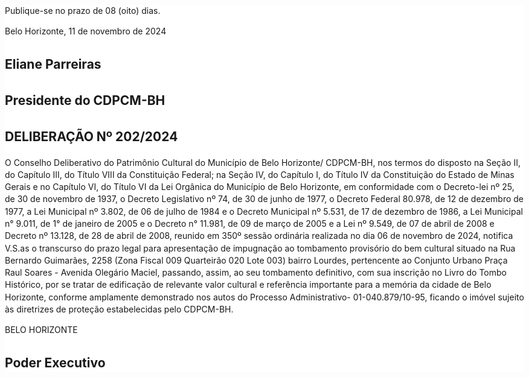 Publique-se no prazo de 08 (oito) dias.

Belo Horizonte, 11 de novembro de 2024

## Eliane Parreiras

## Presidente do CDPCM-BH

## DELIBERAÇÃO Nº 202/2024

O Conselho Deliberativo do Patrimônio Cultural do Município de Belo Horizonte/ CDPCM-BH, nos termos do disposto na Seção II, do Capítulo III, do Título VIII da Constituição Federal; na Seção IV, do Capítulo I, do Título IV da Constituição do Estado de Minas Gerais e no Capítulo VI, do Título VI da Lei Orgânica do Município de Belo Horizonte, em conformidade com o Decreto-lei nº 25, de 30 de novembro de 1937, o Decreto Legislativo nº 74, de 30 de junho de 1977, o Decreto Federal 80.978, de 12 de dezembro de 1977, a Lei Municipal nº 3.802, de 06 de julho de 1984 e o Decreto Municipal nº 5.531, de 17 de dezembro de 1986, a Lei Municipal n° 9.011, de 1° de janeiro de 2005 e o Decreto n° 11.981, de 09 de março de 2005 e a Lei nº 9.549, de 07 de abril de 2008 e Decreto nº 13.128, de 28 de abril de 2008, reunido em 350º sessão ordinária realizada no dia 06 de novembro de 2024, notifica V.S.as o transcurso do prazo legal para apresentação de impugnação ao tombamento provisório do bem cultural situado na Rua Bernardo Guimarães, 2258 (Zona Fiscal 009 Quarteirão 020 Lote 003) bairro Lourdes, pertencente ao Conjunto Urbano Praça Raul Soares - Avenida Olegário Maciel, passando, assim, ao seu tombamento definitivo, com sua inscrição no Livro do Tombo Histórico, por se tratar de edificação de relevante valor cultural e referência importante para a memória da cidade de Belo Horizonte, conforme amplamente demonstrado nos autos do Processo Administrativo- 01-040.879/10-95, ficando o imóvel sujeito às diretrizes de proteção estabelecidas pelo CDPCM-BH.

BELO  HORIZONTE

## Poder Executivo

